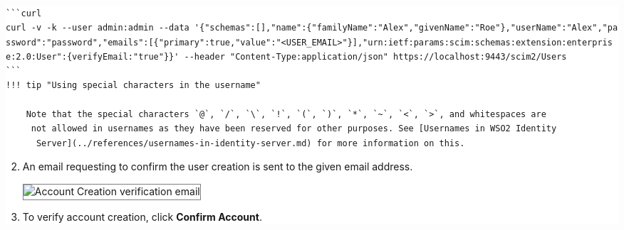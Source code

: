 
	```curl 
	curl -v -k --user admin:admin --data '{"schemas":[],"name":{"familyName":"Alex","givenName":"Roe"},"userName":"Alex","password":"password","emails":[{"primary":true,"value":"<USER_EMAIL>"}],"urn:ietf:params:scim:schemas:extension:enterprise:2.0:User":{verifyEmail:"true"}}' --header "Content-Type:application/json" https://localhost:9443/scim2/Users
	```
    !!! tip "Using special characters in the username"
                
        Note that the special characters `@`, `/`, `\`, `!`, `(`, `)`, `*`, `~`, `<`, `>`, and whitespaces are
         not allowed in usernames as they have been reserved for other purposes. See [Usernames in WSO2 Identity
          Server](../references/usernames-in-identity-server.md) for more information on this.
                     
2.	An email requesting to confirm the user creation is sent to the given email address. 

	<img src="../../assets/img/learn/user-registration-verification-email.png" alt="Account Creation verification email" width="500" style="border:1px solid grey">  	  

3.	To verify account creation, click **Confirm Account**. 
